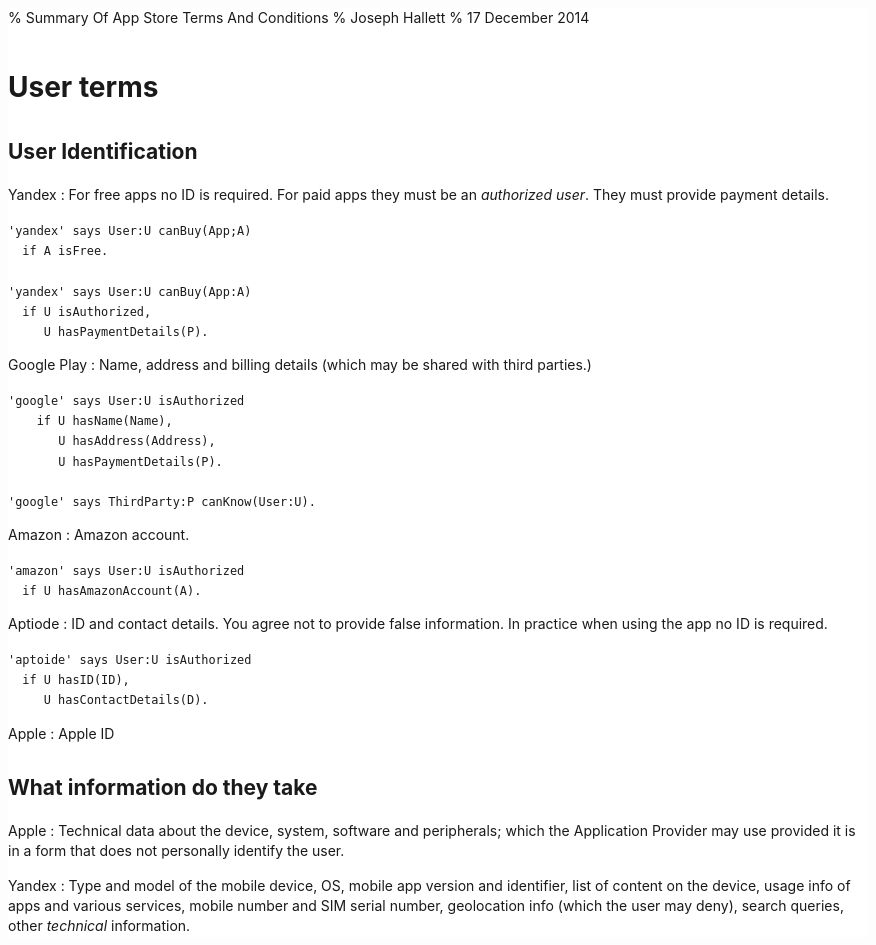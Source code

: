 % Summary Of App Store Terms And Conditions 
% Joseph Hallett
% 17 December 2014

User terms
==========

User Identification
-------------------

Yandex
:   For free apps no ID is required. For paid apps they must be an *authorized user*. They must provide payment details.

    'yandex' says User:U canBuy(App;A)
      if A isFree.

    'yandex' says User:U canBuy(App:A)
      if U isAuthorized,
         U hasPaymentDetails(P).


Google Play
:   Name, address and billing details (which may be shared with third parties.)

    'google' says User:U isAuthorized
        if U hasName(Name),
           U hasAddress(Address),
           U hasPaymentDetails(P).

    'google' says ThirdParty:P canKnow(User:U).

Amazon
:   Amazon account.

    'amazon' says User:U isAuthorized
      if U hasAmazonAccount(A).

Aptiode
:   ID and contact details. You agree not to provide false information. In practice when using the app no ID is required.

    'aptoide' says User:U isAuthorized
      if U hasID(ID),
         U hasContactDetails(D).

Apple
:   Apple ID 

What information do they take
-----------------------------

Apple
:   Technical data about the device, system, software and peripherals; which the Application Provider may use provided it is in a form that does not personally identify the user.    

Yandex
:   Type and model of the mobile device, OS, mobile app version and identifier, list of content on the device, usage info of apps and various services, mobile number and SIM serial number, geolocation info (which the user may deny), search queries, other *technical* information.
